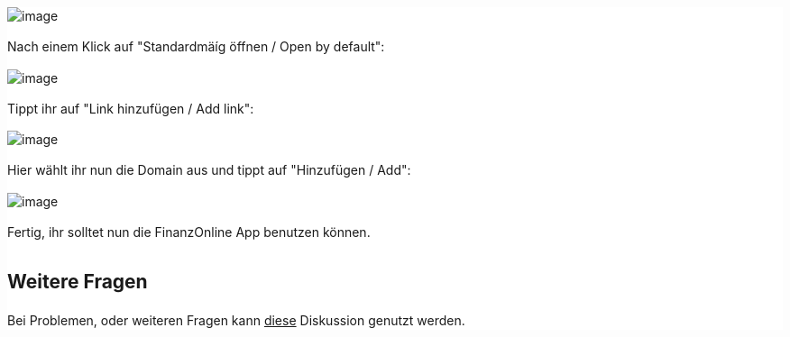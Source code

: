 ![image](https://user-images.githubusercontent.com/58902674/214826346-f6c69579-8fce-44c7-84c7-4b774c19ca56.png)

Nach einem Klick auf "Standardmäíg öffnen / Open by default":

![image](https://user-images.githubusercontent.com/58902674/214827595-eea82efb-d16b-4229-80ce-d74a176504ae.png)

Tippt ihr auf "Link hinzufügen / Add link":

![image](https://user-images.githubusercontent.com/58902674/214827783-d979cd16-5288-45a9-b9ed-b632406f95b9.png)

Hier wählt ihr nun die Domain aus und tippt auf "Hinzufügen / Add":

![image](https://user-images.githubusercontent.com/58902674/214827975-d654020b-de58-4415-8ec6-d63d1c9044ad.png)


Fertig, ihr solltet nun die FinanzOnline App benutzen können.

<div id="fragen-8" />

## Weitere Fragen

Bei Problemen, oder weiteren Fragen kann [diese](https://github.com/orgs/eGovPatchesAT/discussions) Diskussion genutzt werden.
